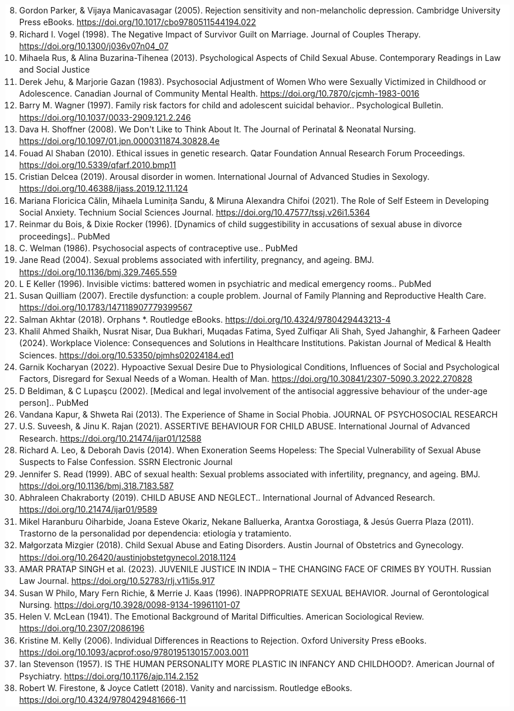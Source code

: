 8. Gordon Parker, & Vijaya Manicavasagar (2005). Rejection sensitivity and non-melancholic depression. Cambridge University Press eBooks. https://doi.org/10.1017/cbo9780511544194.022
9. Richard I. Vogel (1998). The Negative Impact of Survivor Guilt on Marriage. Journal of Couples Therapy. https://doi.org/10.1300/j036v07n04_07
10. Mihaela Rus, & Alina Buzarina-Tihenea (2013). Psychological Aspects of Child Sexual Abuse. Contemporary Readings in Law and Social Justice
11. Derek Jehu, & Marjorie Gazan (1983). Psychosocial Adjustment of Women Who were Sexually Victimized in Childhood or Adolescence. Canadian Journal of Community Mental Health. https://doi.org/10.7870/cjcmh-1983-0016
12. Barry M. Wagner (1997). Family risk factors for child and adolescent suicidal behavior.. Psychological Bulletin. https://doi.org/10.1037/0033-2909.121.2.246
13. Dava H. Shoffner (2008). We Don't Like to Think About It. The Journal of Perinatal & Neonatal Nursing. https://doi.org/10.1097/01.jpn.0000311874.30828.4e
14. Fouad Al Shaban (2010). Ethical issues in genetic research. Qatar Foundation Annual Research Forum Proceedings. https://doi.org/10.5339/qfarf.2010.bmp11
15. Cristian Delcea (2019). Arousal disorder in women. International Journal of Advanced Studies in Sexology. https://doi.org/10.46388/ijass.2019.12.11.124
16. Mariana Floricica Călin, Mihaela Luminița Sandu, & Miruna Alexandra Chifoi (2021). The Role of Self Esteem in Developing Social Anxiety. Technium Social Sciences Journal. https://doi.org/10.47577/tssj.v26i1.5364
17. Reinmar du Bois, & Dixie Rocker (1996). [Dynamics of child suggestibility in accusations of sexual abuse in divorce proceedings].. PubMed
18. C. Welman (1986). Psychosocial aspects of contraceptive use.. PubMed
19. Jane Read (2004). Sexual problems associated with infertility, pregnancy, and ageing. BMJ. https://doi.org/10.1136/bmj.329.7465.559
20. L E Keller (1996). Invisible victims: battered women in psychiatric and medical emergency rooms.. PubMed
21. Susan Quilliam (2007). Erectile dysfunction: a couple problem. Journal of Family Planning and Reproductive Health Care. https://doi.org/10.1783/147118907779399567
22. Salman Akhtar (2018). Orphans *. Routledge eBooks. https://doi.org/10.4324/9780429443213-4
23. Khalil Ahmed Shaikh, Nusrat Nisar, Dua Bukhari, Muqadas Fatima, Syed Zulfiqar Ali Shah, Syed Jahanghir, & Farheen Qadeer (2024). Workplace Violence: Consequences and Solutions in Healthcare Institutions. Pakistan Journal of Medical & Health Sciences. https://doi.org/10.53350/pjmhs02024184.ed1
24. Garnik Коcharyan (2022). Hypoactive Sexual Desire Due to Physiological Conditions, Influences of Social and Psychological Factors, Disregard for Sexual Needs of a Woman. Health of Man. https://doi.org/10.30841/2307-5090.3.2022.270828
25. D Beldiman, & C Lupaşcu (2002). [Medical and legal involvement of the antisocial aggressive behaviour of the under-age person].. PubMed
26. Vandana Kapur, & Shweta Rai (2013). The Experience of Shame in Social Phobia. JOURNAL OF PSYCHOSOCIAL RESEARCH
27. U.S. Suveesh, & Jinu K. Rajan (2021). ASSERTIVE BEHAVIOUR FOR CHILD ABUSE. International Journal of Advanced Research. https://doi.org/10.21474/ijar01/12588
28. Richard A. Leo, & Deborah Davis (2014). When Exoneration Seems Hopeless: The Special Vulnerability of Sexual Abuse Suspects to False Confession. SSRN Electronic Journal
29. Jennifer S. Read (1999). ABC of sexual health: Sexual problems associated with infertility, pregnancy, and ageing. BMJ. https://doi.org/10.1136/bmj.318.7183.587
30. Abhraleen Chakraborty (2019). CHILD ABUSE AND NEGLECT.. International Journal of Advanced Research. https://doi.org/10.21474/ijar01/9589
31. Mikel Haranburu Oiharbide, Joana Esteve Okariz, Nekane Balluerka, Arantxa Gorostiaga, & Jesús Guerra Plaza (2011). Trastorno de la personalidad por dependencia: etiología y tratamiento.
32. Małgorzata Mizgier (2018). Child Sexual Abuse and Eating Disorders. Austin Journal of Obstetrics and Gynecology. https://doi.org/10.26420/austinjobstetgynecol.2018.1124
33. AMAR PRATAP SINGH et al. (2023). JUVENILE JUSTICE IN INDIA – THE CHANGING FACE OF CRIMES BY YOUTH. Russian Law Journal. https://doi.org/10.52783/rlj.v11i5s.917
34. Susan W Philo, Mary Fern Richie, & Merrie J. Kaas (1996). INAPPROPRIATE SEXUAL BEHAVIOR. Journal of Gerontological Nursing. https://doi.org/10.3928/0098-9134-19961101-07
35. Helen V. McLean (1941). The Emotional Background of Marital Difficulties. American Sociological Review. https://doi.org/10.2307/2086196
36. Kristine M. Kelly (2006). Individual Differences in Reactions to Rejection. Oxford University Press eBooks. https://doi.org/10.1093/acprof:oso/9780195130157.003.0011
37. Ian Stevenson (1957). IS THE HUMAN PERSONALITY MORE PLASTIC IN INFANCY AND CHILDHOOD?. American Journal of Psychiatry. https://doi.org/10.1176/ajp.114.2.152
38. Robert W. Firestone, & Joyce Catlett (2018). Vanity and narcissism. Routledge eBooks. https://doi.org/10.4324/9780429481666-11